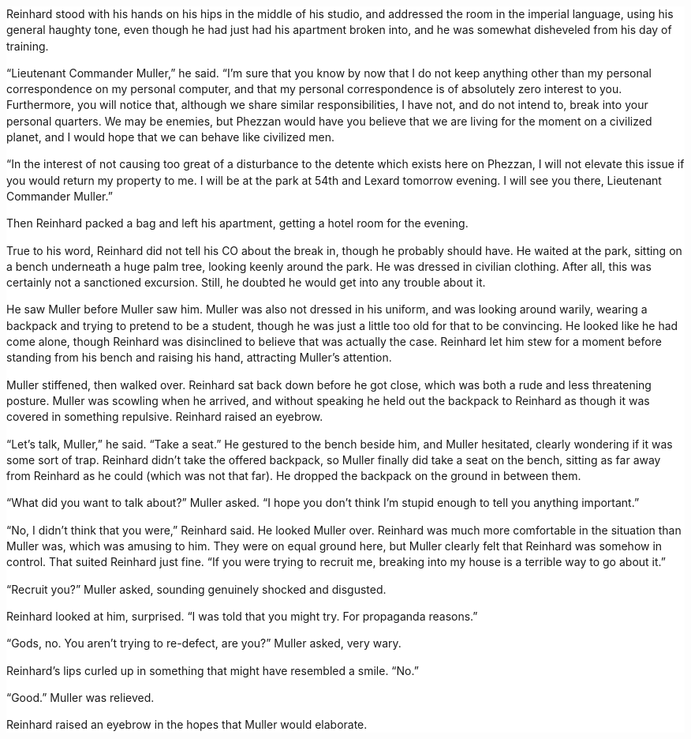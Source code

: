 Reinhard stood with his hands on his hips in the middle of his studio, and addressed the room in the imperial language, using his general haughty tone, even though he had just had his apartment broken into, and he was somewhat disheveled from his day of training.

“Lieutenant Commander Muller,” he said. “I’m sure that you know by now that I do not keep anything other than my personal correspondence on my personal computer, and that my personal correspondence is of absolutely zero interest to you. Furthermore, you will notice that, although we share similar responsibilities, I have not, and do not intend to, break into your personal quarters. We may be enemies, but Phezzan would have you believe that we are living for the moment on a civilized planet, and I would hope that we can behave like civilized men. 

“In the interest of not causing too great of a disturbance to the detente which exists here on Phezzan, I will not elevate this issue if you would return my property to me. I will be at the park at 54th and Lexard tomorrow evening. I will see you there, Lieutenant Commander Muller.”

Then Reinhard packed a bag and left his apartment, getting a hotel room for the evening. 

True to his word, Reinhard did not tell his CO about the break in, though he probably should have. He waited at the park, sitting on a bench underneath a huge palm tree, looking keenly around the park. He was dressed in civilian clothing. After all, this was certainly not a sanctioned excursion. Still, he doubted he would get into any trouble about it.

He saw Muller before Muller saw him. Muller was also not dressed in his uniform, and was looking around warily, wearing a backpack and trying to pretend to be a student, though he was just a little too old for that to be convincing. He looked like he had come alone, though Reinhard was disinclined to believe that was actually the case. Reinhard let him stew for a moment before standing from his bench and raising his hand, attracting Muller’s attention.

Muller stiffened, then walked over. Reinhard sat back down before he got close, which was both a rude and less threatening posture. Muller was scowling when he arrived, and without speaking he held out the backpack to Reinhard as though it was covered in something repulsive. Reinhard raised an eyebrow.

“Let’s talk, Muller,” he said. “Take a seat.” He gestured to the bench beside him, and Muller hesitated, clearly wondering if it was some sort of trap. Reinhard didn’t take the offered backpack, so Muller finally did take a seat on the bench, sitting as far away from Reinhard as he could \(which was not that far\). He dropped the backpack on the ground in between them.

“What did you want to talk about?” Muller asked. “I hope you don’t think I’m stupid enough to tell you anything important.”

“No, I didn’t think that you were,” Reinhard said. He looked Muller over. Reinhard was much more comfortable in the situation than Muller was, which was amusing to him. They were on equal ground here, but Muller clearly felt that Reinhard was somehow in control. That suited Reinhard just fine. “If you were trying to recruit me, breaking into my house is a terrible way to go about it.”

“Recruit you?” Muller asked, sounding genuinely shocked and disgusted.

Reinhard looked at him, surprised. “I was told that you might try. For propaganda reasons.”

“Gods, no. You aren’t trying to re\-defect, are you?” Muller asked, very wary.

Reinhard’s lips curled up in something that might have resembled a smile. “No.”

“Good.” Muller was relieved.

Reinhard raised an eyebrow in the hopes that Muller would elaborate. 

